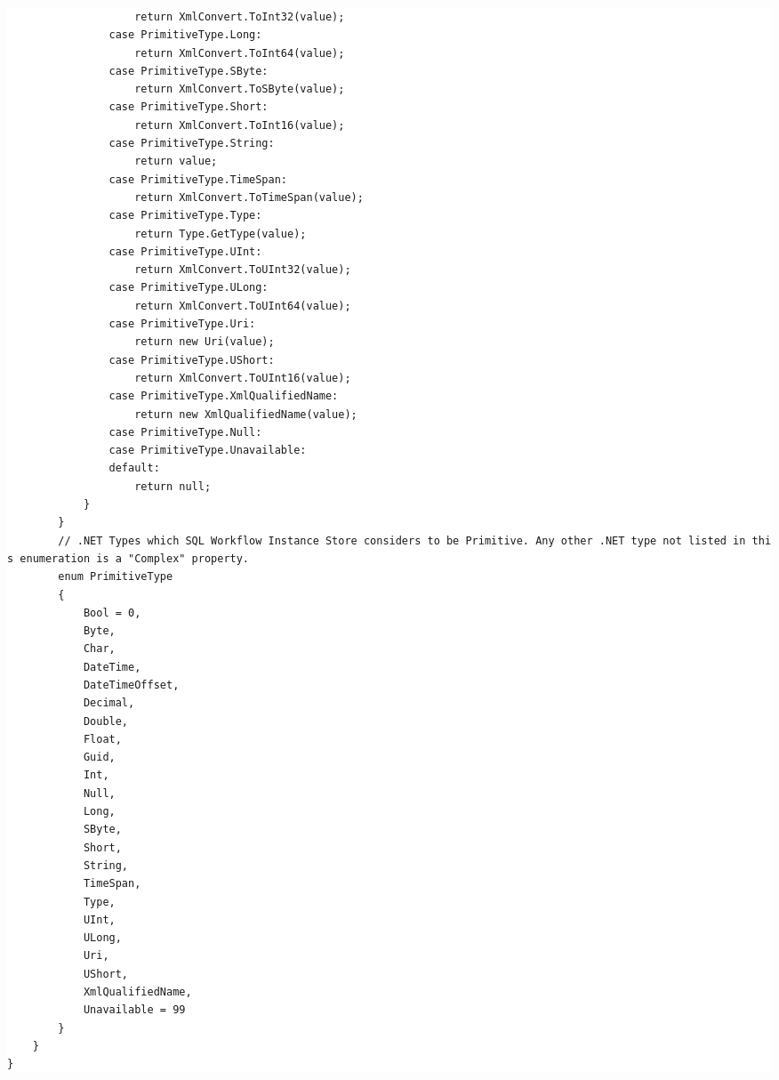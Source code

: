 ```  
                    return XmlConvert.ToInt32(value);  
                case PrimitiveType.Long:  
                    return XmlConvert.ToInt64(value);  
                case PrimitiveType.SByte:  
                    return XmlConvert.ToSByte(value);  
                case PrimitiveType.Short:  
                    return XmlConvert.ToInt16(value);  
                case PrimitiveType.String:  
                    return value;  
                case PrimitiveType.TimeSpan:  
                    return XmlConvert.ToTimeSpan(value);  
                case PrimitiveType.Type:  
                    return Type.GetType(value);  
                case PrimitiveType.UInt:  
                    return XmlConvert.ToUInt32(value);  
                case PrimitiveType.ULong:  
                    return XmlConvert.ToUInt64(value);  
                case PrimitiveType.Uri:  
                    return new Uri(value);  
                case PrimitiveType.UShort:  
                    return XmlConvert.ToUInt16(value);  
                case PrimitiveType.XmlQualifiedName:  
                    return new XmlQualifiedName(value);  
                case PrimitiveType.Null:  
                case PrimitiveType.Unavailable:  
                default:  
                    return null;  
            }  
        }  
        // .NET Types which SQL Workflow Instance Store considers to be Primitive. Any other .NET type not listed in this enumeration is a "Complex" property.  
        enum PrimitiveType  
        {  
            Bool = 0,  
            Byte,  
            Char,  
            DateTime,  
            DateTimeOffset,  
            Decimal,  
            Double,  
            Float,  
            Guid,  
            Int,  
            Null,  
            Long,  
            SByte,  
            Short,  
            String,  
            TimeSpan,  
            Type,  
            UInt,  
            ULong,  
            Uri,  
            UShort,  
            XmlQualifiedName,  
            Unavailable = 99  
        }  
    }  
}  
```
